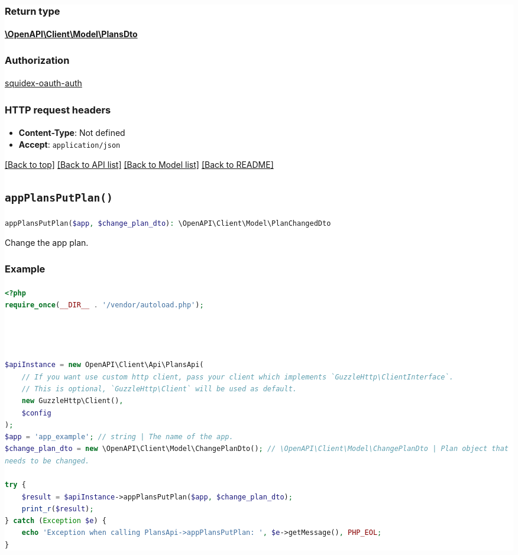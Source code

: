 ### Return type

[**\OpenAPI\Client\Model\PlansDto**](../Model/PlansDto.md)

### Authorization

[squidex-oauth-auth](../../README.md#squidex-oauth-auth)

### HTTP request headers

- **Content-Type**: Not defined
- **Accept**: `application/json`

[[Back to top]](#) [[Back to API list]](../../README.md#endpoints)
[[Back to Model list]](../../README.md#models)
[[Back to README]](../../README.md)

## `appPlansPutPlan()`

```php
appPlansPutPlan($app, $change_plan_dto): \OpenAPI\Client\Model\PlanChangedDto
```

Change the app plan.

### Example

```php
<?php
require_once(__DIR__ . '/vendor/autoload.php');




$apiInstance = new OpenAPI\Client\Api\PlansApi(
    // If you want use custom http client, pass your client which implements `GuzzleHttp\ClientInterface`.
    // This is optional, `GuzzleHttp\Client` will be used as default.
    new GuzzleHttp\Client(),
    $config
);
$app = 'app_example'; // string | The name of the app.
$change_plan_dto = new \OpenAPI\Client\Model\ChangePlanDto(); // \OpenAPI\Client\Model\ChangePlanDto | Plan object that needs to be changed.

try {
    $result = $apiInstance->appPlansPutPlan($app, $change_plan_dto);
    print_r($result);
} catch (Exception $e) {
    echo 'Exception when calling PlansApi->appPlansPutPlan: ', $e->getMessage(), PHP_EOL;
}
```

